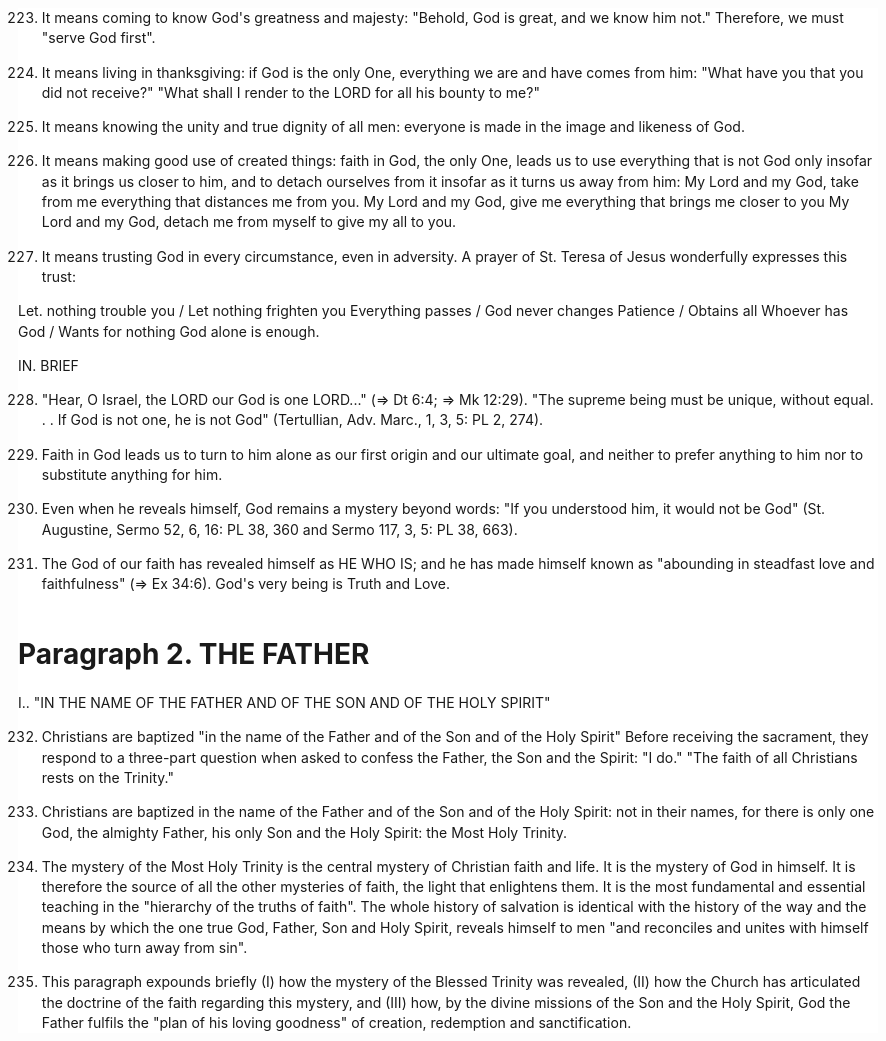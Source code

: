 223. It means coming to know God's greatness and majesty: "Behold, God is great, and we know him not." Therefore, we must "serve God first".

224. It means living in thanksgiving: if God is the only One, everything we are and have comes from him: "What have you that you did not receive?" "What shall I render to the LORD for all his bounty to me?"

225. It means knowing the unity and true dignity of all men: everyone is made in the image and likeness of God.

226. It means making good use of created things: faith in God, the only One, leads us to use everything that is not God only insofar as it brings us closer to him, and to detach ourselves from it insofar as it turns us away from him: My Lord and my God, take from me everything that distances me from you. My Lord and my God, give me everything that brings me closer to you My Lord and my God, detach me from myself to give my all to you.

227. It means trusting God in every circumstance, even in adversity. A prayer of St. Teresa of Jesus wonderfully expresses this trust:

Let. nothing trouble you / Let nothing frighten you Everything passes / God never changes Patience / Obtains all Whoever has God / Wants for nothing God alone is enough.

IN. BRIEF

228. "Hear, O Israel, the LORD our God is one LORD..." (⇒ Dt 6:4; ⇒ Mk 12:29). "The supreme being must be unique, without equal. . . If God is not one, he is not God" (Tertullian, Adv. Marc., 1, 3, 5: PL 2, 274).

229. Faith in God leads us to turn to him alone as our first origin and our ultimate goal, and neither to prefer anything to him nor to substitute anything for him.

230. Even when he reveals himself, God remains a mystery beyond words: "If you understood him, it would not be God" (St. Augustine, Sermo 52, 6, 16: PL 38, 360 and Sermo 117, 3, 5: PL 38, 663).

231. The God of our faith has revealed himself as HE WHO IS; and he has made himself known as "abounding in steadfast love and faithfulness" (⇒ Ex 34:6). God's very being is Truth and Love.

# Paragraph 2. THE FATHER

I.. "IN THE NAME OF THE FATHER AND OF THE SON AND OF THE HOLY SPIRIT"

232. Christians are baptized "in the name of the Father and of the Son and of the Holy Spirit" Before receiving the sacrament, they respond to a three-part question when asked to confess the Father, the Son and the Spirit: "I do." "The faith of all Christians rests on the Trinity."

233. Christians are baptized in the name of the Father and of the Son and of the Holy Spirit: not in their names, for there is only one God, the almighty Father, his only Son and the Holy Spirit: the Most Holy Trinity.

234. The mystery of the Most Holy Trinity is the central mystery of Christian faith and life. It is the mystery of God in himself. It is therefore the source of all the other mysteries of faith, the light that enlightens them. It is the most fundamental and essential teaching in the "hierarchy of the truths of faith". The whole history of salvation is identical with the history of the way and the means by which the one true God, Father, Son and Holy Spirit, reveals himself to men "and reconciles and unites with himself those who turn away from sin".

235. This paragraph expounds briefly (I) how the mystery of the Blessed Trinity was revealed, (II) how the Church has articulated the doctrine of the faith regarding this mystery, and (III) how, by the divine missions of the Son and the Holy Spirit, God the Father fulfils the "plan of his loving goodness" of creation, redemption and sanctification.
